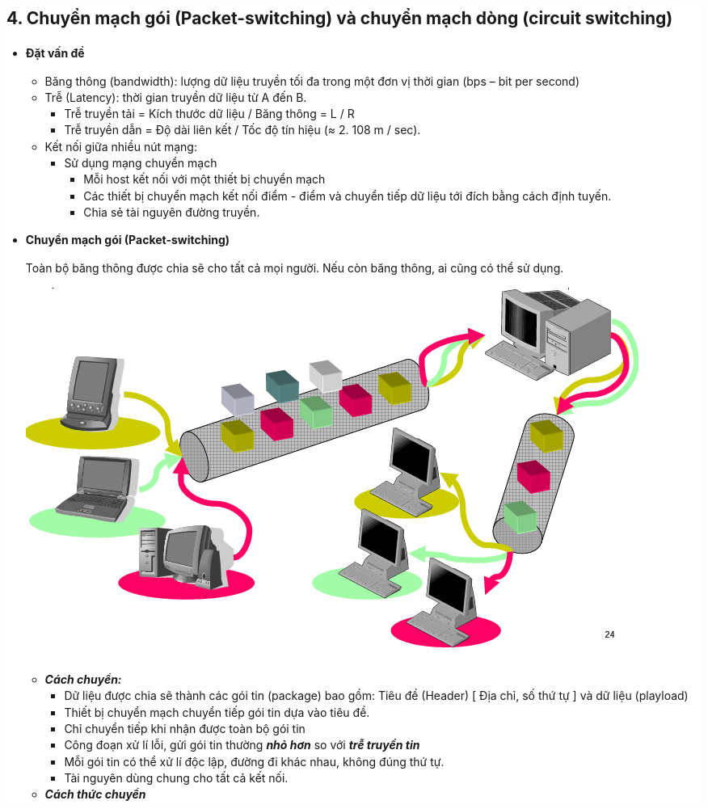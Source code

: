 ## 4. Chuyển mạch gói (Packet-switching) và chuyển mạch dòng (circuit switching)

- **Đặt vấn đề**
    - Băng thông (bandwidth): lượng dữ liệu truyền tối đa trong một đơn vị thời gian (bps – bit per second)
    - Trễ (Latency): thời gian truyền dữ liệu từ A đến B.
        - Trễ truyền tải = Kích thước dữ liệu / Băng thông = L / R
        - Trễ truyền dẫn = Độ dài liên kết / Tốc độ tín hiệu (≈ 2. 108 m / sec).
    - Kết nối giữa nhiều nút mạng:
        - Sử dụng mạng chuyển mạch
            - Mỗi host kết nối với một thiết bị chuyển mạch
            - Các thiết bị chuyển mạch kết nối điểm - điểm và chuyển tiếp dữ liệu tới đích bằng cách định tuyến.
            - Chia sẻ tài nguyên đường truyền.
- **Chuyển mạch gói (Packet-switching)**
    
    Toàn bộ băng thông được chia sẽ cho tất cả mọi người. Nếu còn băng thông, ai cũng có thể sử dụng.
    
    ![image.png](image%2018.png)
    
    - ***Cách chuyển:***
        - Dữ liệu được chia sẽ thành các gói tin (package) bao gồm: Tiêu đề (Header) [ Địa chỉ, số thứ tự ] và dữ liệu (playload)
        - Thiết bị chuyển mạch chuyển tiếp gói tin dựa vào tiêu đề.
        - Chỉ chuyển tiếp khi nhận được toàn bộ gói tin
        - Công đoạn xử lí lỗi, gửi gói tin thường ***nhỏ hơn*** so với ***trễ truyền tin***
        - Mỗi gói tin có thể xử lí độc lập, đường đi khác nhau, không đúng thứ tự.
        - Tài nguyên dùng chung cho tất cả kết nối.
    - ***Cách thức chuyển***
        